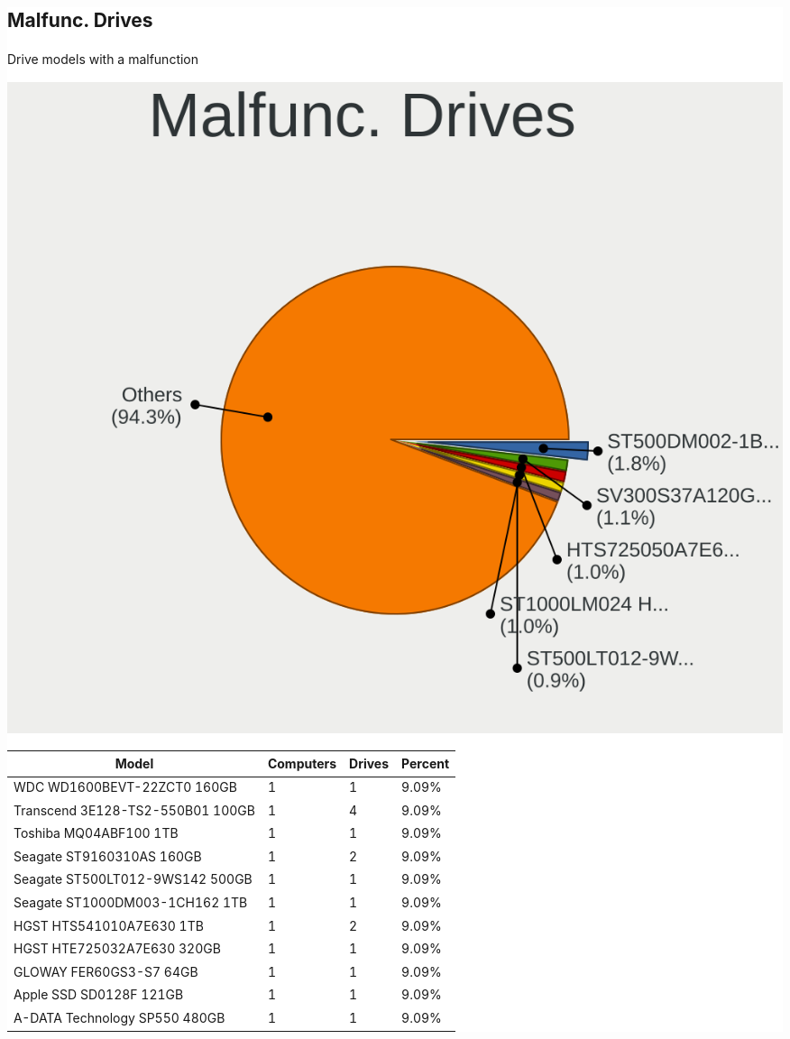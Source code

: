 Malfunc. Drives
---------------

Drive models with a malfunction

![Malfunc. Drives](./All/images/pie_chart_bsd/drive_malfunc.svg)


| Model                            | Computers | Drives | Percent |
|----------------------------------|-----------|--------|---------|
| WDC WD1600BEVT-22ZCT0 160GB      | 1         | 1      | 9.09%   |
| Transcend 3E128-TS2-550B01 100GB | 1         | 4      | 9.09%   |
| Toshiba MQ04ABF100 1TB           | 1         | 1      | 9.09%   |
| Seagate ST9160310AS 160GB        | 1         | 2      | 9.09%   |
| Seagate ST500LT012-9WS142 500GB  | 1         | 1      | 9.09%   |
| Seagate ST1000DM003-1CH162 1TB   | 1         | 1      | 9.09%   |
| HGST HTS541010A7E630 1TB         | 1         | 2      | 9.09%   |
| HGST HTE725032A7E630 320GB       | 1         | 1      | 9.09%   |
| GLOWAY FER60GS3-S7 64GB          | 1         | 1      | 9.09%   |
| Apple SSD SD0128F 121GB          | 1         | 1      | 9.09%   |
| A-DATA Technology SP550 480GB    | 1         | 1      | 9.09%   |

